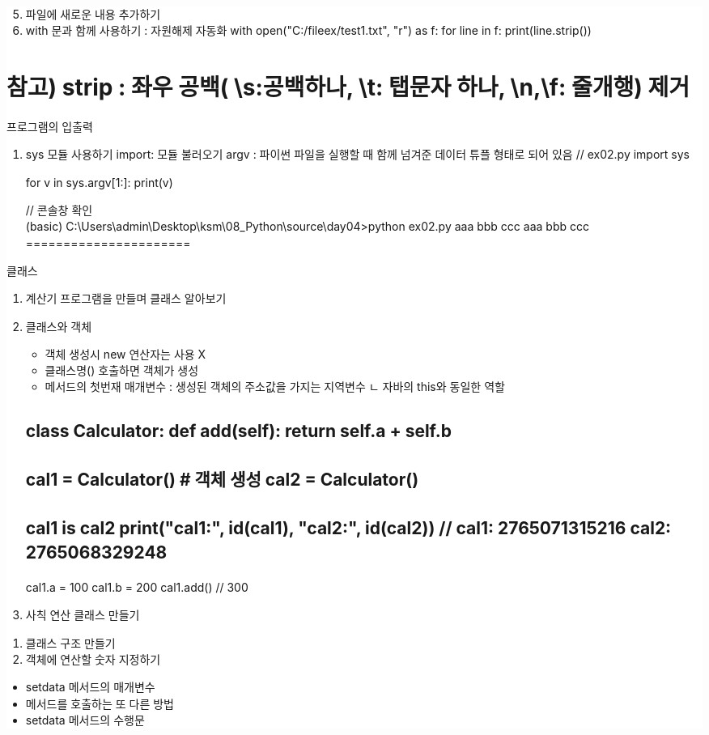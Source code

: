 5. 파일에 새로운 내용 추가하기
6. with 문과 함께 사용하기 : 자원해제 자동화
    with open("C:/fileex/test1.txt", "r") as f:
        for line in f:
            print(line.strip())

참고)
strip : 좌우 공백( \s:공백하나, \t: 탭문자 하나, \n,\f: 줄개행) 제거
=========================

프로그램의 입출력
1. sys 모듈 사용하기
    import: 모듈 불러오기
    argv : 파이썬 파일을 실행할 때 함께 넘겨준 데이터
           튜플 형태로 되어 있음
    // ex02.py
    import sys

    for v in sys.argv[1:]:
        print(v)     

    // 콘솔창 확인    
    (basic) C:\Users\admin\Desktop\ksm\08_Python\source\day04>python ex02.py aaa bbb ccc
    aaa
    bbb
    ccc              
======================


클래스
1. 계산기 프로그램을 만들며 클래스 알아보기
2. 클래스와 객체
    - 객체 생성시 new 연산자는 사용 X
    - 클래스명() 호출하면 객체가 생성
    - 메서드의 첫번재 매개변수 : 생성된 객체의 주소값을 가지는 지역변수
        ㄴ 자바의 this와 동일한 역할
        
    class Calculator:
        def add(self):
            return self.a + self.b
    -------------
    cal1 = Calculator() # 객체 생성
    cal2 = Calculator()
    ---------------
    cal1 is cal2
    print("cal1:", id(cal1), "cal2:", id(cal2))
    // cal1: 2765071315216 cal2: 2765068329248
    -------------------
    cal1.a = 100
    cal1.b = 200
    cal1.add() // 300


3. 사칙 연산 클래스 만들기
1) 클래스 구조 만들기
2) 객체에 연산할 숫자 지정하기
- setdata 메서드의 매개변수
- 메서드를 호출하는 또 다른 방법
- setdata 메서드의 수행문
    